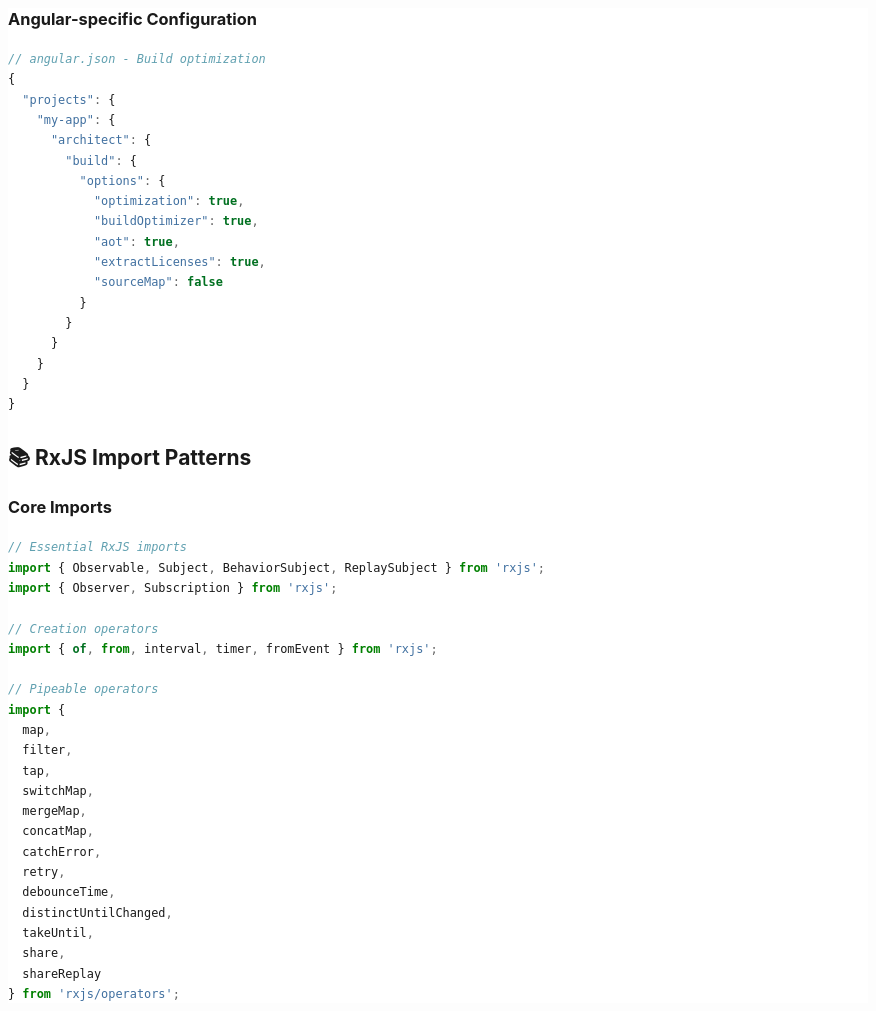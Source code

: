 ### Angular-specific Configuration

```typescript
// angular.json - Build optimization
{
  "projects": {
    "my-app": {
      "architect": {
        "build": {
          "options": {
            "optimization": true,
            "buildOptimizer": true,
            "aot": true,
            "extractLicenses": true,
            "sourceMap": false
          }
        }
      }
    }
  }
}
```

## 📚 RxJS Import Patterns

### Core Imports

```typescript
// Essential RxJS imports
import { Observable, Subject, BehaviorSubject, ReplaySubject } from 'rxjs';
import { Observer, Subscription } from 'rxjs';

// Creation operators
import { of, from, interval, timer, fromEvent } from 'rxjs';

// Pipeable operators
import { 
  map, 
  filter, 
  tap, 
  switchMap, 
  mergeMap, 
  concatMap, 
  catchError,
  retry,
  debounceTime,
  distinctUntilChanged,
  takeUntil,
  share,
  shareReplay
} from 'rxjs/operators';
```
